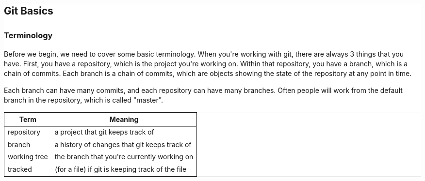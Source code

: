 ## Git Basics


<a id="org5fa2dde"></a>

### Terminology

Before we begin, we need to cover some basic terminology. When
you're working with git, there are always 3 things that you have.
First, you have a repository, which is the project you're working
on. Within that repository, you have a branch, which is a chain
of commits. Each branch is a chain of commits, which are objects
showing the state of the repository at any point in time.

Each branch can have many commits, and each repository can have
many branches. Often people will work from the default branch in
the repository, which is called "master".

<table border="2" cellspacing="0" cellpadding="6" rules="groups" frame="hsides">


<colgroup>
<col  class="org-left" />

<col  class="org-left" />
</colgroup>
<thead>
<tr>
<th scope="col" class="org-left">Term</th>
<th scope="col" class="org-left">Meaning</th>
</tr>
</thead>

<tbody>
<tr>
<td class="org-left">repository</td>
<td class="org-left">a project that git keeps track of</td>
</tr>


<tr>
<td class="org-left">branch</td>
<td class="org-left">a history of changes that git keeps track of</td>
</tr>


<tr>
<td class="org-left">working tree</td>
<td class="org-left">the branch that you're currently working on</td>
</tr>


<tr>
<td class="org-left">tracked</td>
<td class="org-left">(for a file) if git is keeping track of the file</td>
</tr>
